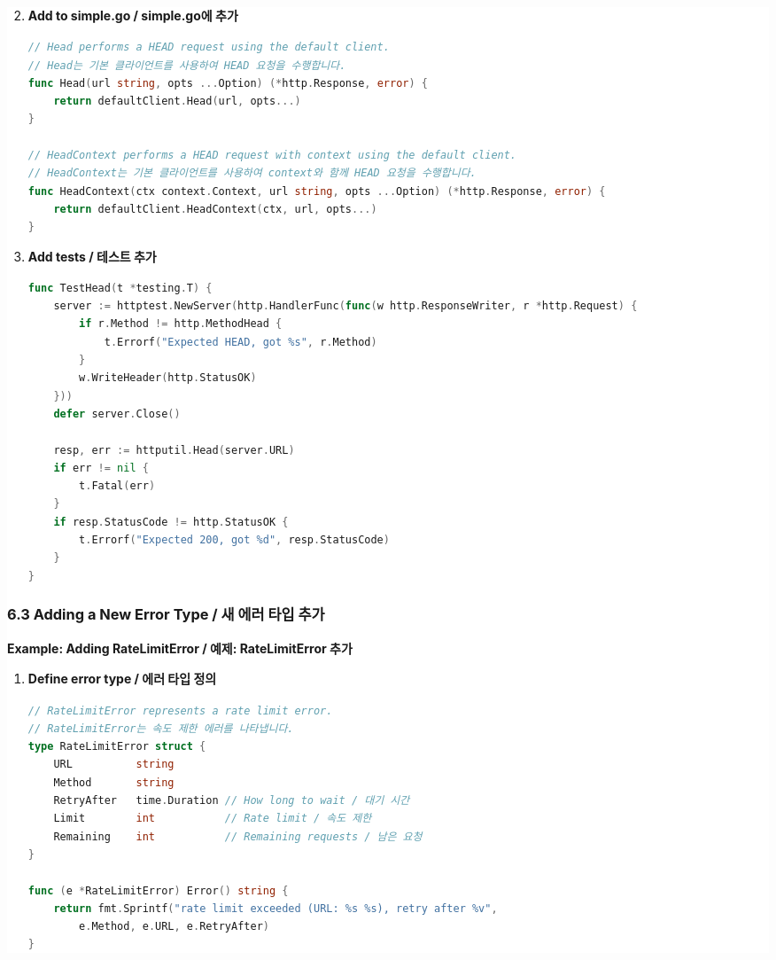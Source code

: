 
2. **Add to simple.go / simple.go에 추가**
   ```go
   // Head performs a HEAD request using the default client.
   // Head는 기본 클라이언트를 사용하여 HEAD 요청을 수행합니다.
   func Head(url string, opts ...Option) (*http.Response, error) {
       return defaultClient.Head(url, opts...)
   }

   // HeadContext performs a HEAD request with context using the default client.
   // HeadContext는 기본 클라이언트를 사용하여 context와 함께 HEAD 요청을 수행합니다.
   func HeadContext(ctx context.Context, url string, opts ...Option) (*http.Response, error) {
       return defaultClient.HeadContext(ctx, url, opts...)
   }
   ```

3. **Add tests / 테스트 추가**
   ```go
   func TestHead(t *testing.T) {
       server := httptest.NewServer(http.HandlerFunc(func(w http.ResponseWriter, r *http.Request) {
           if r.Method != http.MethodHead {
               t.Errorf("Expected HEAD, got %s", r.Method)
           }
           w.WriteHeader(http.StatusOK)
       }))
       defer server.Close()

       resp, err := httputil.Head(server.URL)
       if err != nil {
           t.Fatal(err)
       }
       if resp.StatusCode != http.StatusOK {
           t.Errorf("Expected 200, got %d", resp.StatusCode)
       }
   }
   ```

### 6.3 Adding a New Error Type / 새 에러 타입 추가

**Example: Adding RateLimitError / 예제: RateLimitError 추가**

1. **Define error type / 에러 타입 정의**
   ```go
   // RateLimitError represents a rate limit error.
   // RateLimitError는 속도 제한 에러를 나타냅니다.
   type RateLimitError struct {
       URL          string
       Method       string
       RetryAfter   time.Duration // How long to wait / 대기 시간
       Limit        int           // Rate limit / 속도 제한
       Remaining    int           // Remaining requests / 남은 요청
   }

   func (e *RateLimitError) Error() string {
       return fmt.Sprintf("rate limit exceeded (URL: %s %s), retry after %v",
           e.Method, e.URL, e.RetryAfter)
   }
   ```
